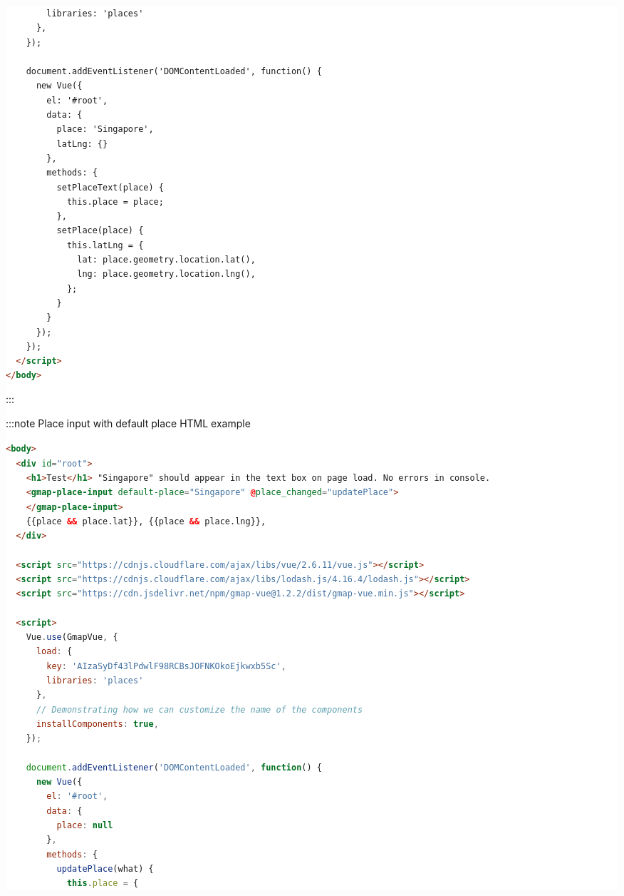 ```html
        libraries: 'places'
      },
    });

    document.addEventListener('DOMContentLoaded', function() {
      new Vue({
        el: '#root',
        data: {
          place: 'Singapore',
          latLng: {}
        },
        methods: {
          setPlaceText(place) {
            this.place = place;
          },
          setPlace(place) {
            this.latLng = {
              lat: place.geometry.location.lat(),
              lng: place.geometry.location.lng(),
            };
          }
        }
      });
    });
  </script>
</body>
```

:::

:::note Place input with default place HTML example

```html
<body>
  <div id="root">
    <h1>Test</h1> "Singapore" should appear in the text box on page load. No errors in console.
    <gmap-place-input default-place="Singapore" @place_changed="updatePlace">
    </gmap-place-input>
    {{place && place.lat}}, {{place && place.lng}},
  </div>

  <script src="https://cdnjs.cloudflare.com/ajax/libs/vue/2.6.11/vue.js"></script>
  <script src="https://cdnjs.cloudflare.com/ajax/libs/lodash.js/4.16.4/lodash.js"></script>
  <script src="https://cdn.jsdelivr.net/npm/gmap-vue@1.2.2/dist/gmap-vue.min.js"></script>

  <script>
    Vue.use(GmapVue, {
      load: {
        key: 'AIzaSyDf43lPdwlF98RCBsJOFNKOkoEjkwxb5Sc',
        libraries: 'places'
      },
      // Demonstrating how we can customize the name of the components
      installComponents: true,
    });

    document.addEventListener('DOMContentLoaded', function() {
      new Vue({
        el: '#root',
        data: {
          place: null
        },
        methods: {
          updatePlace(what) {
            this.place = {
```